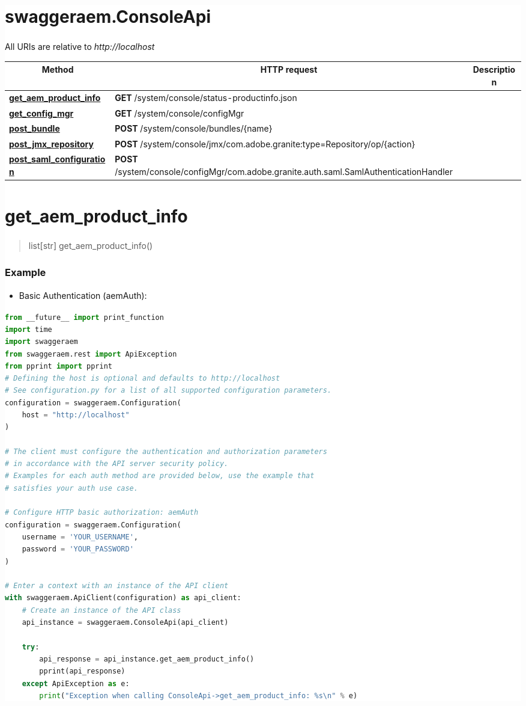 # swaggeraem.ConsoleApi

All URIs are relative to *http://localhost*

Method | HTTP request | Description
------------- | ------------- | -------------
[**get_aem_product_info**](ConsoleApi.md#get_aem_product_info) | **GET** /system/console/status-productinfo.json | 
[**get_config_mgr**](ConsoleApi.md#get_config_mgr) | **GET** /system/console/configMgr | 
[**post_bundle**](ConsoleApi.md#post_bundle) | **POST** /system/console/bundles/{name} | 
[**post_jmx_repository**](ConsoleApi.md#post_jmx_repository) | **POST** /system/console/jmx/com.adobe.granite:type&#x3D;Repository/op/{action} | 
[**post_saml_configuration**](ConsoleApi.md#post_saml_configuration) | **POST** /system/console/configMgr/com.adobe.granite.auth.saml.SamlAuthenticationHandler | 


# **get_aem_product_info**
> list[str] get_aem_product_info()



### Example

* Basic Authentication (aemAuth):
```python
from __future__ import print_function
import time
import swaggeraem
from swaggeraem.rest import ApiException
from pprint import pprint
# Defining the host is optional and defaults to http://localhost
# See configuration.py for a list of all supported configuration parameters.
configuration = swaggeraem.Configuration(
    host = "http://localhost"
)

# The client must configure the authentication and authorization parameters
# in accordance with the API server security policy.
# Examples for each auth method are provided below, use the example that
# satisfies your auth use case.

# Configure HTTP basic authorization: aemAuth
configuration = swaggeraem.Configuration(
    username = 'YOUR_USERNAME',
    password = 'YOUR_PASSWORD'
)

# Enter a context with an instance of the API client
with swaggeraem.ApiClient(configuration) as api_client:
    # Create an instance of the API class
    api_instance = swaggeraem.ConsoleApi(api_client)
    
    try:
        api_response = api_instance.get_aem_product_info()
        pprint(api_response)
    except ApiException as e:
        print("Exception when calling ConsoleApi->get_aem_product_info: %s\n" % e)
```
